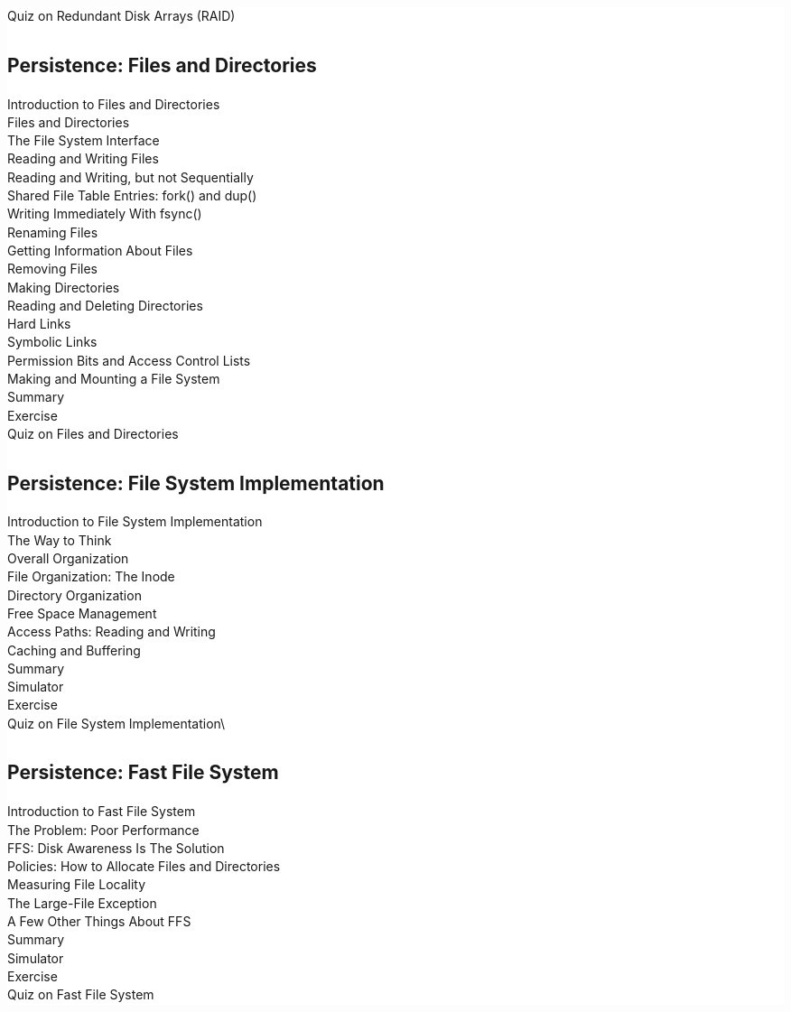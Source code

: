 Quiz on Redundant Disk Arrays (RAID)

## Persistence: Files and Directories

Introduction to Files and Directories\
Files and Directories\
The File System Interface\
Reading and Writing Files\
Reading and Writing, but not Sequentially\
Shared File Table Entries: fork() and dup()\
Writing Immediately With fsync()\
Renaming Files\
Getting Information About Files\
Removing Files\
Making Directories\
Reading and Deleting Directories\
Hard Links\
Symbolic Links\
Permission Bits and Access Control Lists\
Making and Mounting a File System\
Summary\
Exercise\
Quiz on Files and Directories

## Persistence: File System Implementation

Introduction to File System Implementation\
The Way to Think\
Overall Organization\
File Organization: The Inode\
Directory Organization\
Free Space Management\
Access Paths: Reading and Writing\
Caching and Buffering\
Summary\
Simulator\
Exercise\
Quiz on File System Implementation\

## Persistence: Fast File System

Introduction to Fast File System\
The Problem: Poor Performance\
FFS: Disk Awareness Is The Solution\
Policies: How to Allocate Files and Directories\
Measuring File Locality\
The Large-File Exception\
A Few Other Things About FFS\
Summary\
Simulator\
Exercise\
Quiz on Fast File System

